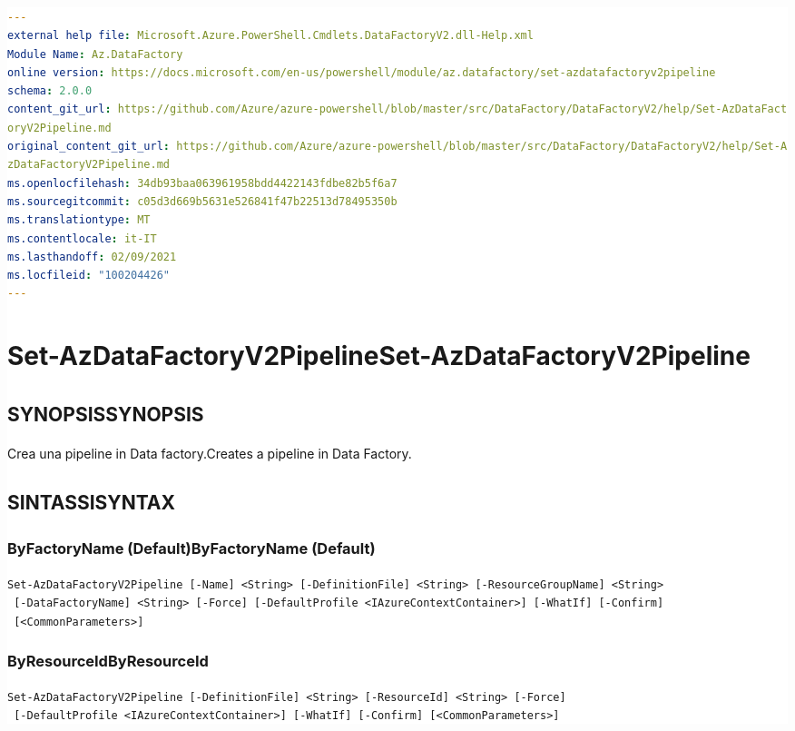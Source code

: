 ```yaml
---
external help file: Microsoft.Azure.PowerShell.Cmdlets.DataFactoryV2.dll-Help.xml
Module Name: Az.DataFactory
online version: https://docs.microsoft.com/en-us/powershell/module/az.datafactory/set-azdatafactoryv2pipeline
schema: 2.0.0
content_git_url: https://github.com/Azure/azure-powershell/blob/master/src/DataFactory/DataFactoryV2/help/Set-AzDataFactoryV2Pipeline.md
original_content_git_url: https://github.com/Azure/azure-powershell/blob/master/src/DataFactory/DataFactoryV2/help/Set-AzDataFactoryV2Pipeline.md
ms.openlocfilehash: 34db93baa063961958bdd4422143fdbe82b5f6a7
ms.sourcegitcommit: c05d3d669b5631e526841f47b22513d78495350b
ms.translationtype: MT
ms.contentlocale: it-IT
ms.lasthandoff: 02/09/2021
ms.locfileid: "100204426"
---
```

# <span data-ttu-id="35b5d-101">Set-AzDataFactoryV2Pipeline</span><span class="sxs-lookup"><span data-stu-id="35b5d-101">Set-AzDataFactoryV2Pipeline</span></span>

## <span data-ttu-id="35b5d-102">SYNOPSIS</span><span class="sxs-lookup"><span data-stu-id="35b5d-102">SYNOPSIS</span></span>
<span data-ttu-id="35b5d-103">Crea una pipeline in Data factory.</span><span class="sxs-lookup"><span data-stu-id="35b5d-103">Creates a pipeline in Data Factory.</span></span>

## <span data-ttu-id="35b5d-104">SINTASSI</span><span class="sxs-lookup"><span data-stu-id="35b5d-104">SYNTAX</span></span>

### <span data-ttu-id="35b5d-105">ByFactoryName (Default)</span><span class="sxs-lookup"><span data-stu-id="35b5d-105">ByFactoryName (Default)</span></span>
```
Set-AzDataFactoryV2Pipeline [-Name] <String> [-DefinitionFile] <String> [-ResourceGroupName] <String>
 [-DataFactoryName] <String> [-Force] [-DefaultProfile <IAzureContextContainer>] [-WhatIf] [-Confirm]
 [<CommonParameters>]
```

### <span data-ttu-id="35b5d-106">ByResourceId</span><span class="sxs-lookup"><span data-stu-id="35b5d-106">ByResourceId</span></span>
```
Set-AzDataFactoryV2Pipeline [-DefinitionFile] <String> [-ResourceId] <String> [-Force]
 [-DefaultProfile <IAzureContextContainer>] [-WhatIf] [-Confirm] [<CommonParameters>]
```
